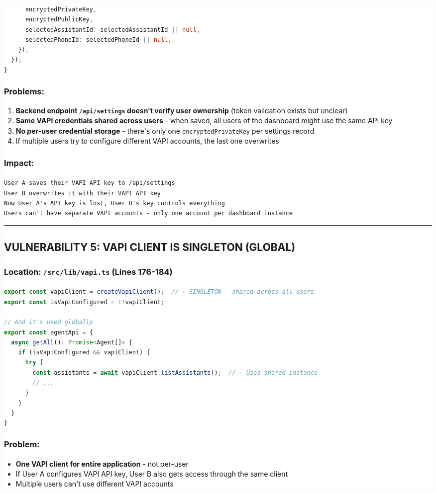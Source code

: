 ```typescript
      encryptedPrivateKey,
      encryptedPublicKey,
      selectedAssistantId: selectedAssistantId || null,
      selectedPhoneId: selectedPhoneId || null,
    }),
  });
}
```

### Problems:
1. **Backend endpoint `/api/settings` doesn't verify user ownership** (token validation exists but unclear)
2. **Same VAPI credentials shared across users** - when saved, all users of the dashboard might use the same API key
3. **No per-user credential storage** - there's only one `encryptedPrivateKey` per settings record
4. If multiple users try to configure different VAPI accounts, the last one overwrites

### Impact:
```
User A saves their VAPI API key to /api/settings
User B overwrites it with their VAPI API key
Now User A's API key is lost, User B's key controls everything
Users can't have separate VAPI accounts - only one account per dashboard instance
```

---

## VULNERABILITY 5: VAPI CLIENT IS SINGLETON (GLOBAL)

### Location: `/src/lib/vapi.ts` (Lines 176-184)

```typescript
export const vapiClient = createVapiClient();  // ← SINGLETON - shared across all users
export const isVapiConfigured = !!vapiClient;

// And it's used globally
export const agentApi = {
  async getAll(): Promise<Agent[]> {
    if (isVapiConfigured && vapiClient) {
      try {
        const assistants = await vapiClient.listAssistants();  // ← Uses shared instance
        // ...
      }
    }
  }
}
```

### Problem:
- **One VAPI client for entire application** - not per-user
- If User A configures VAPI API key, User B also gets access through the same client
- Multiple users can't use different VAPI accounts
